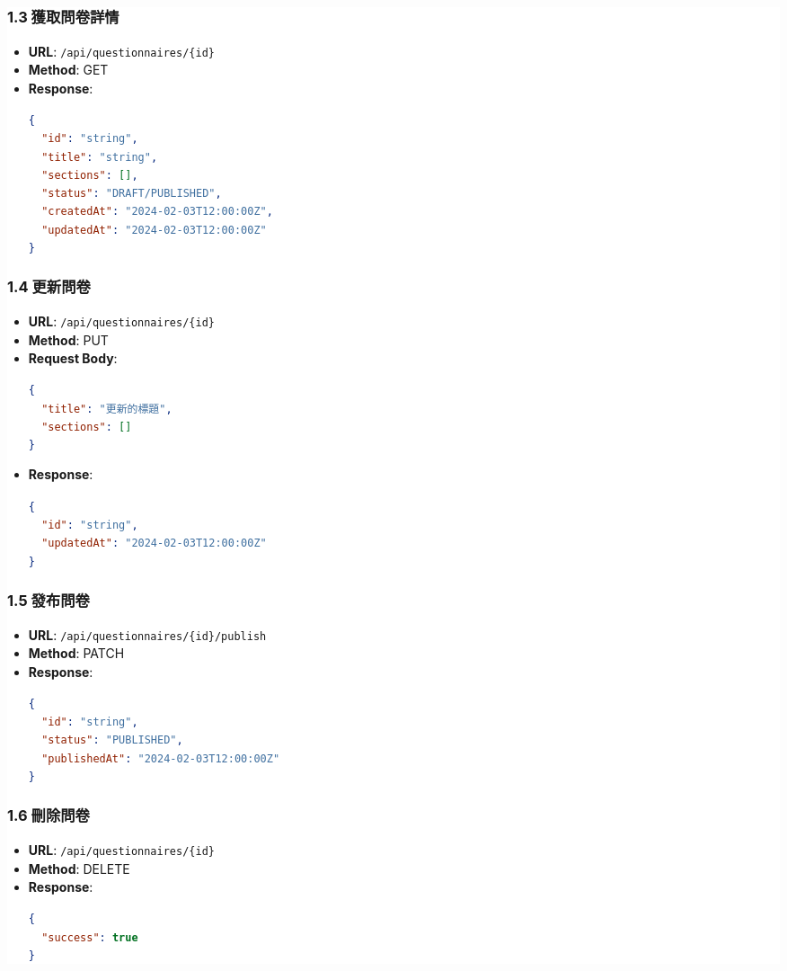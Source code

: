 ### 1.3 獲取問卷詳情
- **URL**: `/api/questionnaires/{id}`
- **Method**: GET
- **Response**:
  ```json
  {
    "id": "string",
    "title": "string",
    "sections": [],
    "status": "DRAFT/PUBLISHED",
    "createdAt": "2024-02-03T12:00:00Z",
    "updatedAt": "2024-02-03T12:00:00Z"
  }
  ```

### 1.4 更新問卷
- **URL**: `/api/questionnaires/{id}`
- **Method**: PUT
- **Request Body**:
  ```json
  {
    "title": "更新的標題",
    "sections": []
  }
  ```
- **Response**:
  ```json
  {
    "id": "string",
    "updatedAt": "2024-02-03T12:00:00Z"
  }
  ```

### 1.5 發布問卷
- **URL**: `/api/questionnaires/{id}/publish`
- **Method**: PATCH
- **Response**:
  ```json
  {
    "id": "string",
    "status": "PUBLISHED",
    "publishedAt": "2024-02-03T12:00:00Z"
  }
  ```

### 1.6 刪除問卷
- **URL**: `/api/questionnaires/{id}`
- **Method**: DELETE
- **Response**:
  ```json
  {
    "success": true
  }
  ```

